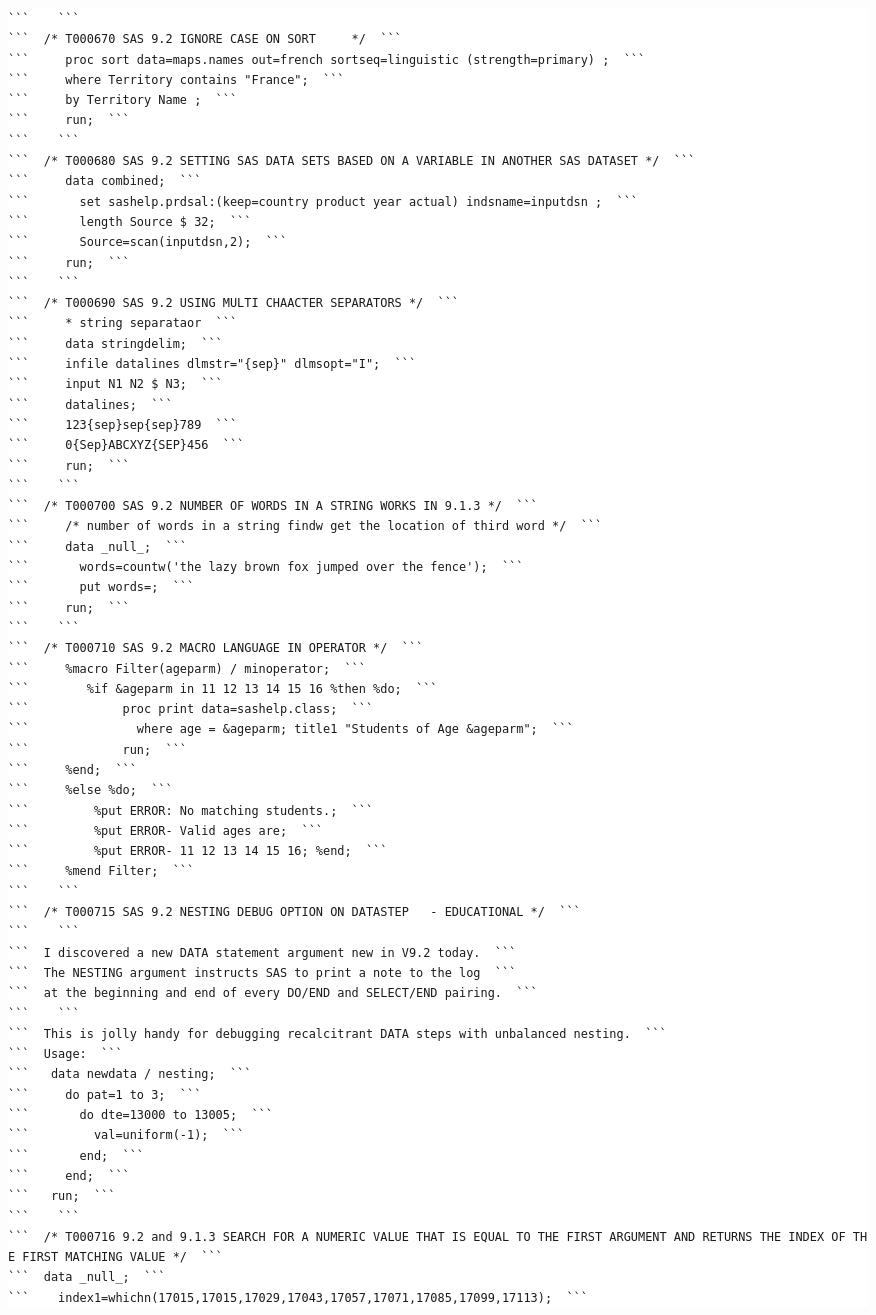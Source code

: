     ```    ```
    ```  /* T000670 SAS 9.2 IGNORE CASE ON SORT     */  ```
    ```     proc sort data=maps.names out=french sortseq=linguistic (strength=primary) ;  ```
    ```     where Territory contains "France";  ```
    ```     by Territory Name ;  ```
    ```     run;  ```
    ```    ```
    ```  /* T000680 SAS 9.2 SETTING SAS DATA SETS BASED ON A VARIABLE IN ANOTHER SAS DATASET */  ```
    ```     data combined;  ```
    ```       set sashelp.prdsal:(keep=country product year actual) indsname=inputdsn ;  ```
    ```       length Source $ 32;  ```
    ```       Source=scan(inputdsn,2);  ```
    ```     run;  ```
    ```    ```
    ```  /* T000690 SAS 9.2 USING MULTI CHAACTER SEPARATORS */  ```
    ```     * string separataor  ```
    ```     data stringdelim;  ```
    ```     infile datalines dlmstr="{sep}" dlmsopt="I";  ```
    ```     input N1 N2 $ N3;  ```
    ```     datalines;  ```
    ```     123{sep}sep{sep}789  ```
    ```     0{Sep}ABCXYZ{SEP}456  ```
    ```     run;  ```
    ```    ```
    ```  /* T000700 SAS 9.2 NUMBER OF WORDS IN A STRING WORKS IN 9.1.3 */  ```
    ```     /* number of words in a string findw get the location of third word */  ```
    ```     data _null_;  ```
    ```       words=countw('the lazy brown fox jumped over the fence');  ```
    ```       put words=;  ```
    ```     run;  ```
    ```    ```
    ```  /* T000710 SAS 9.2 MACRO LANGUAGE IN OPERATOR */  ```
    ```     %macro Filter(ageparm) / minoperator;  ```
    ```        %if &ageparm in 11 12 13 14 15 16 %then %do;  ```
    ```             proc print data=sashelp.class;  ```
    ```               where age = &ageparm; title1 "Students of Age &ageparm";  ```
    ```             run;  ```
    ```     %end;  ```
    ```     %else %do;  ```
    ```         %put ERROR: No matching students.;  ```
    ```         %put ERROR- Valid ages are;  ```
    ```         %put ERROR- 11 12 13 14 15 16; %end;  ```
    ```     %mend Filter;  ```
    ```    ```
    ```  /* T000715 SAS 9.2 NESTING DEBUG OPTION ON DATASTEP   - EDUCATIONAL */  ```
    ```    ```
    ```  I discovered a new DATA statement argument new in V9.2 today.  ```
    ```  The NESTING argument instructs SAS to print a note to the log  ```
    ```  at the beginning and end of every DO/END and SELECT/END pairing.  ```
    ```    ```
    ```  This is jolly handy for debugging recalcitrant DATA steps with unbalanced nesting.  ```
    ```  Usage:  ```
    ```   data newdata / nesting;  ```
    ```     do pat=1 to 3;  ```
    ```       do dte=13000 to 13005;  ```
    ```         val=uniform(-1);  ```
    ```       end;  ```
    ```     end;  ```
    ```   run;  ```
    ```    ```
    ```  /* T000716 9.2 and 9.1.3 SEARCH FOR A NUMERIC VALUE THAT IS EQUAL TO THE FIRST ARGUMENT AND RETURNS THE INDEX OF THE FIRST MATCHING VALUE */  ```
    ```  data _null_;  ```
    ```    index1=whichn(17015,17015,17029,17043,17057,17071,17085,17099,17113);  ```